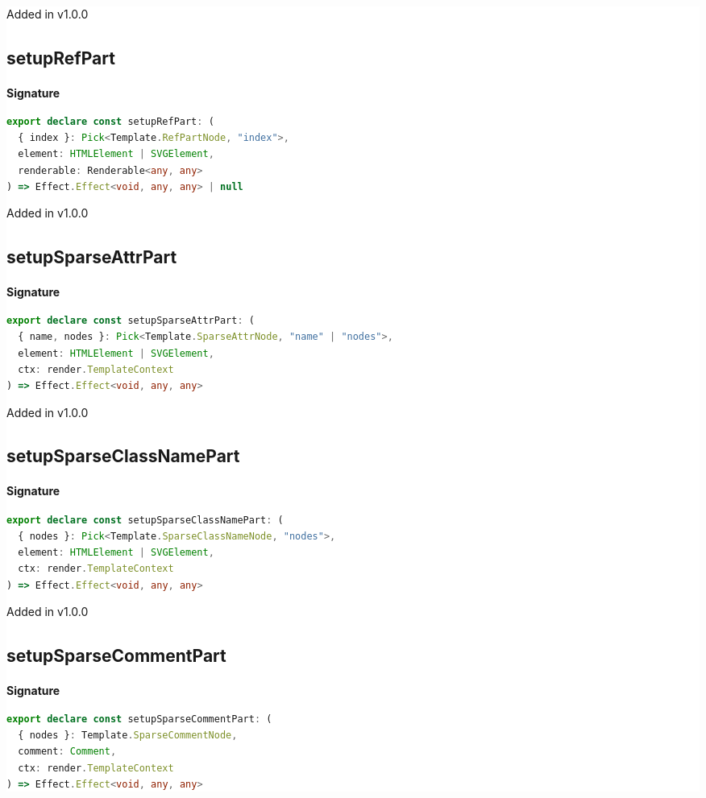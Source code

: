 Added in v1.0.0

## setupRefPart

**Signature**

```ts
export declare const setupRefPart: (
  { index }: Pick<Template.RefPartNode, "index">,
  element: HTMLElement | SVGElement,
  renderable: Renderable<any, any>
) => Effect.Effect<void, any, any> | null
```

Added in v1.0.0

## setupSparseAttrPart

**Signature**

```ts
export declare const setupSparseAttrPart: (
  { name, nodes }: Pick<Template.SparseAttrNode, "name" | "nodes">,
  element: HTMLElement | SVGElement,
  ctx: render.TemplateContext
) => Effect.Effect<void, any, any>
```

Added in v1.0.0

## setupSparseClassNamePart

**Signature**

```ts
export declare const setupSparseClassNamePart: (
  { nodes }: Pick<Template.SparseClassNameNode, "nodes">,
  element: HTMLElement | SVGElement,
  ctx: render.TemplateContext
) => Effect.Effect<void, any, any>
```

Added in v1.0.0

## setupSparseCommentPart

**Signature**

```ts
export declare const setupSparseCommentPart: (
  { nodes }: Template.SparseCommentNode,
  comment: Comment,
  ctx: render.TemplateContext
) => Effect.Effect<void, any, any>
```
